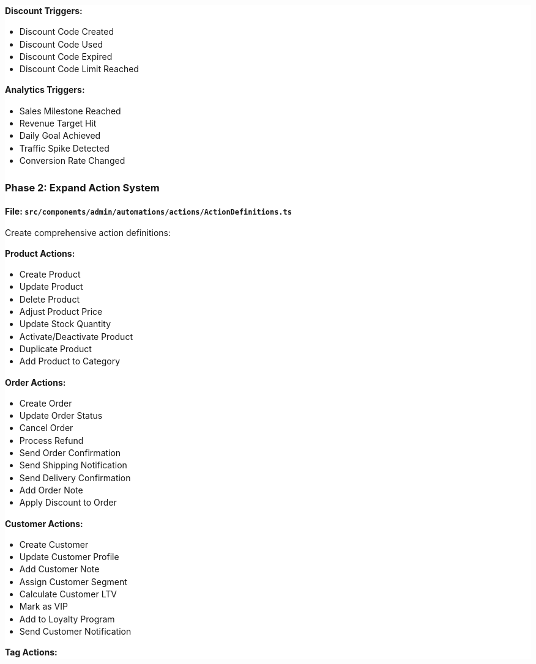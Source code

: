 **Discount Triggers:**

- Discount Code Created
- Discount Code Used
- Discount Code Expired
- Discount Code Limit Reached

**Analytics Triggers:**

- Sales Milestone Reached
- Revenue Target Hit
- Daily Goal Achieved
- Traffic Spike Detected
- Conversion Rate Changed

### Phase 2: Expand Action System

**File: `src/components/admin/automations/actions/ActionDefinitions.ts`**

Create comprehensive action definitions:

**Product Actions:**

- Create Product
- Update Product
- Delete Product
- Adjust Product Price
- Update Stock Quantity
- Activate/Deactivate Product
- Duplicate Product
- Add Product to Category

**Order Actions:**

- Create Order
- Update Order Status
- Cancel Order
- Process Refund
- Send Order Confirmation
- Send Shipping Notification
- Send Delivery Confirmation
- Add Order Note
- Apply Discount to Order

**Customer Actions:**

- Create Customer
- Update Customer Profile
- Add Customer Note
- Assign Customer Segment
- Calculate Customer LTV
- Mark as VIP
- Add to Loyalty Program
- Send Customer Notification

**Tag Actions:**
